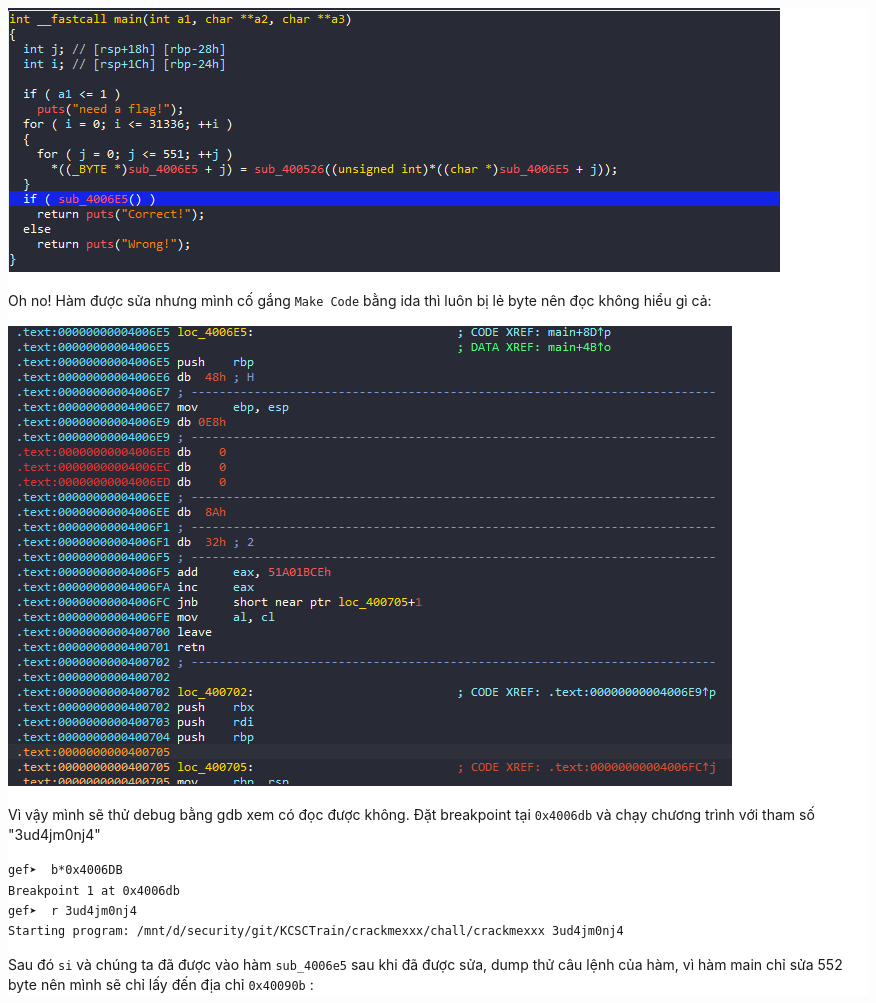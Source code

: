 ![breakpoint.png](./img/breakpoint.png)

Oh no! Hàm được sửa nhưng mình cố gắng `Make Code` bằng ida thì luôn bị lẻ byte nên đọc không hiểu gì cả:

![makecode.png](./img/makecode.png)

Vì vậy mình sẽ thử debug bằng gdb xem có đọc được không. Đặt breakpoint tại `0x4006db` và chạy chương trình với tham số "3ud4jm0nj4"

```
gef➤  b*0x4006DB
Breakpoint 1 at 0x4006db
gef➤  r 3ud4jm0nj4
Starting program: /mnt/d/security/git/KCSCTrain/crackmexxx/chall/crackmexxx 3ud4jm0nj4
```
Sau đó `si` và chúng ta đã được vào hàm `sub_4006e5` sau khi đã được sửa, dump thử câu lệnh của hàm, vì hàm main chỉ sửa 552 byte nên mình sẽ chỉ lấy đến địa chỉ `0x40090b` :

